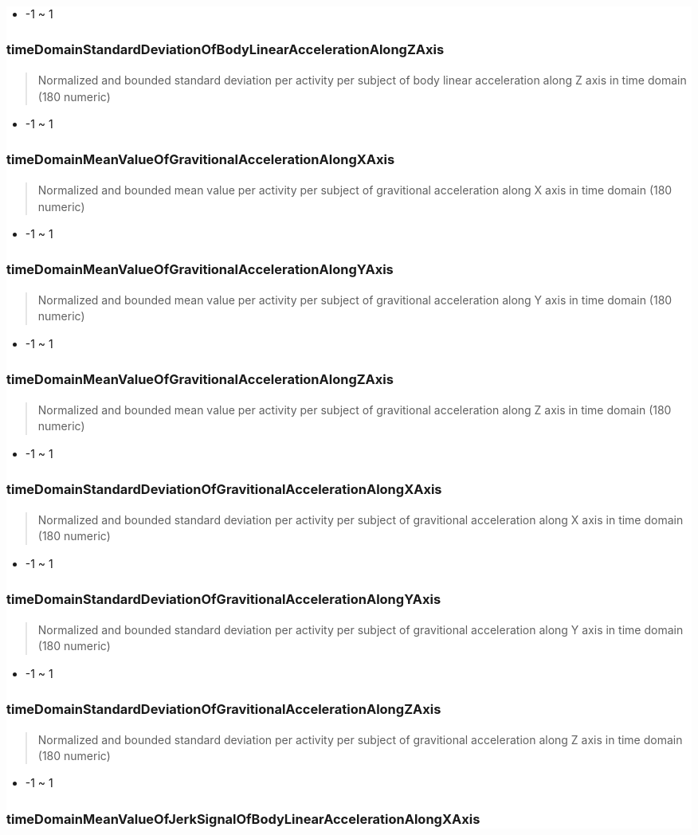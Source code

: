 - -1 ~ 1
                     
### timeDomainStandardDeviationOfBodyLinearAccelerationAlongZAxis
                                                  
> Normalized and bounded standard deviation per activity per subject of body linear acceleration along Z axis in time domain (180 numeric)

- -1 ~ 1
                     
### timeDomainMeanValueOfGravitionalAccelerationAlongXAxis
                                                  
> Normalized and bounded mean value per activity per subject of gravitional acceleration along X axis in time domain (180 numeric)

- -1 ~ 1
                            
### timeDomainMeanValueOfGravitionalAccelerationAlongYAxis
                                                                              
> Normalized and bounded mean value per activity per subject of gravitional acceleration along Y axis in time domain (180 numeric)

- -1 ~ 1
                            
### timeDomainMeanValueOfGravitionalAccelerationAlongZAxis
                                                                              
> Normalized and bounded mean value per activity per subject of gravitional acceleration along Z axis in time domain (180 numeric)

- -1 ~ 1
                            
### timeDomainStandardDeviationOfGravitionalAccelerationAlongXAxis
                                                                                                          
> Normalized and bounded standard deviation per activity per subject of gravitional acceleration along X axis in time domain (180 numeric)

- -1 ~ 1
                    
### timeDomainStandardDeviationOfGravitionalAccelerationAlongYAxis
                                                                                                                              
> Normalized and bounded standard deviation per activity per subject of gravitional acceleration along Y axis in time domain (180 numeric)

- -1 ~ 1
                    
### timeDomainStandardDeviationOfGravitionalAccelerationAlongZAxis
                                                                                                                              
> Normalized and bounded standard deviation per activity per subject of gravitional acceleration along Z axis in time domain (180 numeric)

- -1 ~ 1
                    
### timeDomainMeanValueOfJerkSignalOfBodyLinearAccelerationAlongXAxis
